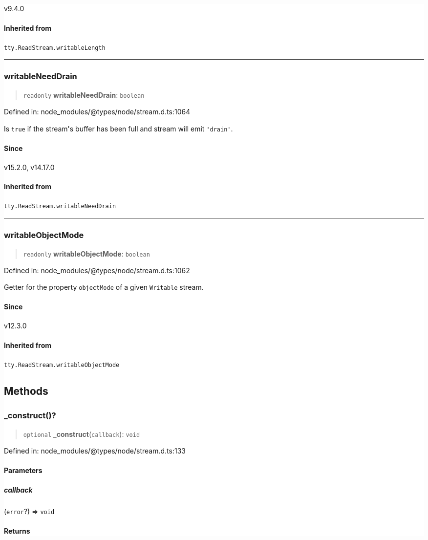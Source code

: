 v9.4.0

#### Inherited from

`tty.ReadStream.writableLength`

***

### writableNeedDrain

> `readonly` **writableNeedDrain**: `boolean`

Defined in: node\_modules/@types/node/stream.d.ts:1064

Is `true` if the stream's buffer has been full and stream will emit `'drain'`.

#### Since

v15.2.0, v14.17.0

#### Inherited from

`tty.ReadStream.writableNeedDrain`

***

### writableObjectMode

> `readonly` **writableObjectMode**: `boolean`

Defined in: node\_modules/@types/node/stream.d.ts:1062

Getter for the property `objectMode` of a given `Writable` stream.

#### Since

v12.3.0

#### Inherited from

`tty.ReadStream.writableObjectMode`

## Methods

### \_construct()?

> `optional` **\_construct**(`callback`): `void`

Defined in: node\_modules/@types/node/stream.d.ts:133

#### Parameters

##### callback

(`error`?) => `void`

#### Returns
